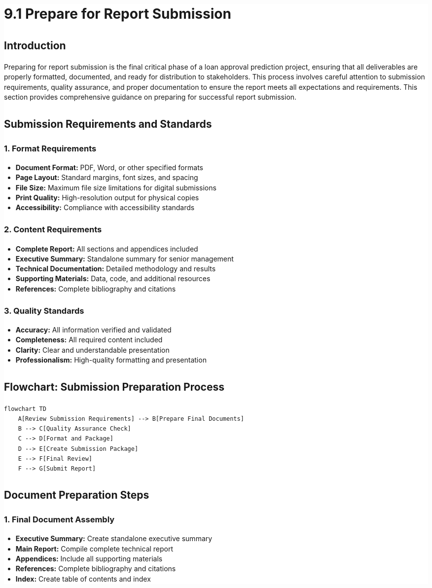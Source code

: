 # 9.1 Prepare for Report Submission

## Introduction

Preparing for report submission is the final critical phase of a loan approval prediction project, ensuring that all deliverables are properly formatted, documented, and ready for distribution to stakeholders. This process involves careful attention to submission requirements, quality assurance, and proper documentation to ensure the report meets all expectations and requirements. This section provides comprehensive guidance on preparing for successful report submission.

## Submission Requirements and Standards

### 1. Format Requirements
- **Document Format:** PDF, Word, or other specified formats
- **Page Layout:** Standard margins, font sizes, and spacing
- **File Size:** Maximum file size limitations for digital submissions
- **Print Quality:** High-resolution output for physical copies
- **Accessibility:** Compliance with accessibility standards

### 2. Content Requirements
- **Complete Report:** All sections and appendices included
- **Executive Summary:** Standalone summary for senior management
- **Technical Documentation:** Detailed methodology and results
- **Supporting Materials:** Data, code, and additional resources
- **References:** Complete bibliography and citations

### 3. Quality Standards
- **Accuracy:** All information verified and validated
- **Completeness:** All required content included
- **Clarity:** Clear and understandable presentation
- **Professionalism:** High-quality formatting and presentation

## Flowchart: Submission Preparation Process

```mermaid
flowchart TD
    A[Review Submission Requirements] --> B[Prepare Final Documents]
    B --> C[Quality Assurance Check]
    C --> D[Format and Package]
    D --> E[Create Submission Package]
    E --> F[Final Review]
    F --> G[Submit Report]
```

## Document Preparation Steps

### 1. Final Document Assembly
- **Executive Summary:** Create standalone executive summary
- **Main Report:** Compile complete technical report
- **Appendices:** Include all supporting materials
- **References:** Complete bibliography and citations
- **Index:** Create table of contents and index
